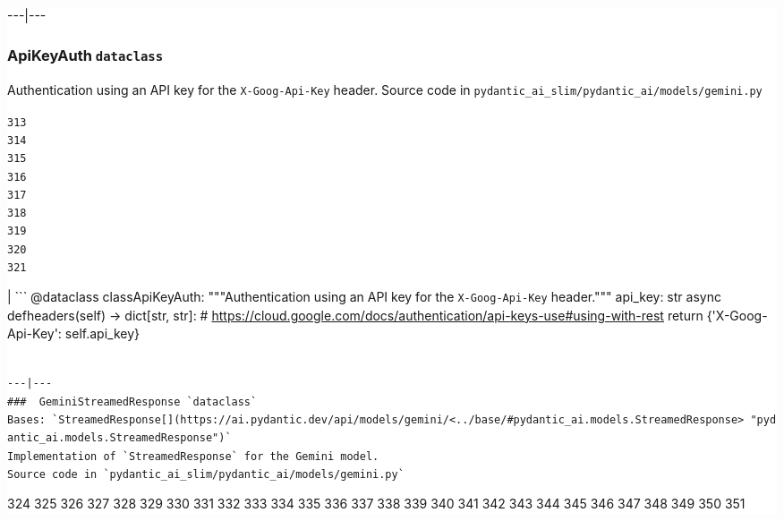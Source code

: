 ---|---  
###  ApiKeyAuth `dataclass`
Authentication using an API key for the `X-Goog-Api-Key` header.
Source code in `pydantic_ai_slim/pydantic_ai/models/gemini.py`
```
313
314
315
316
317
318
319
320
321
```
| ```
@dataclass
classApiKeyAuth:
"""Authentication using an API key for the `X-Goog-Api-Key` header."""
  api_key: str
  async defheaders(self) -> dict[str, str]:
    # https://cloud.google.com/docs/authentication/api-keys-use#using-with-rest
    return {'X-Goog-Api-Key': self.api_key}

```
  
---|---  
###  GeminiStreamedResponse `dataclass`
Bases: `StreamedResponse[](https://ai.pydantic.dev/api/models/gemini/<../base/#pydantic_ai.models.StreamedResponse> "pydantic_ai.models.StreamedResponse")`
Implementation of `StreamedResponse` for the Gemini model.
Source code in `pydantic_ai_slim/pydantic_ai/models/gemini.py`
```
324
325
326
327
328
329
330
331
332
333
334
335
336
337
338
339
340
341
342
343
344
345
346
347
348
349
350
351